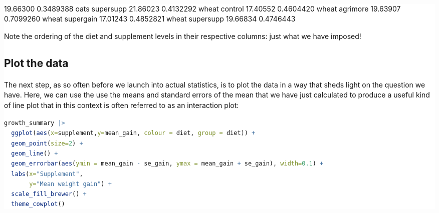    <td style="text-align:right;"> 19.66300 </td>
   <td style="text-align:right;"> 0.3489388 </td>
  </tr>
  <tr>
   <td style="text-align:left;"> oats </td>
   <td style="text-align:left;"> supersupp </td>
   <td style="text-align:right;"> 21.86023 </td>
   <td style="text-align:right;"> 0.4132292 </td>
  </tr>
  <tr>
   <td style="text-align:left;"> wheat </td>
   <td style="text-align:left;"> control </td>
   <td style="text-align:right;"> 17.40552 </td>
   <td style="text-align:right;"> 0.4604420 </td>
  </tr>
  <tr>
   <td style="text-align:left;"> wheat </td>
   <td style="text-align:left;"> agrimore </td>
   <td style="text-align:right;"> 19.63907 </td>
   <td style="text-align:right;"> 0.7099260 </td>
  </tr>
  <tr>
   <td style="text-align:left;"> wheat </td>
   <td style="text-align:left;"> supergain </td>
   <td style="text-align:right;"> 17.01243 </td>
   <td style="text-align:right;"> 0.4852821 </td>
  </tr>
  <tr>
   <td style="text-align:left;"> wheat </td>
   <td style="text-align:left;"> supersupp </td>
   <td style="text-align:right;"> 19.66834 </td>
   <td style="text-align:right;"> 0.4746443 </td>
  </tr>
</tbody>
</table>

Note the ordering of the diet and supplement levels in their respective columns: just what we have imposed! 

## Plot the data

The next step, as so often before we launch into actual statistics, is to plot the data in a way that sheds light on the question we have. Here, we can use the use the means and standard errors of the mean that we have just calculated to produce a useful kind of line plot that in this context is often referred to as an interaction plot:


```r
growth_summary |>
  ggplot(aes(x=supplement,y=mean_gain, colour = diet, group = diet)) +
  geom_point(size=2) +
  geom_line() +
  geom_errorbar(aes(ymin = mean_gain - se_gain, ymax = mean_gain + se_gain), width=0.1) +
  labs(x="Supplement",
       y="Mean weight gain") +
  scale_fill_brewer() +
  theme_cowplot()
```
